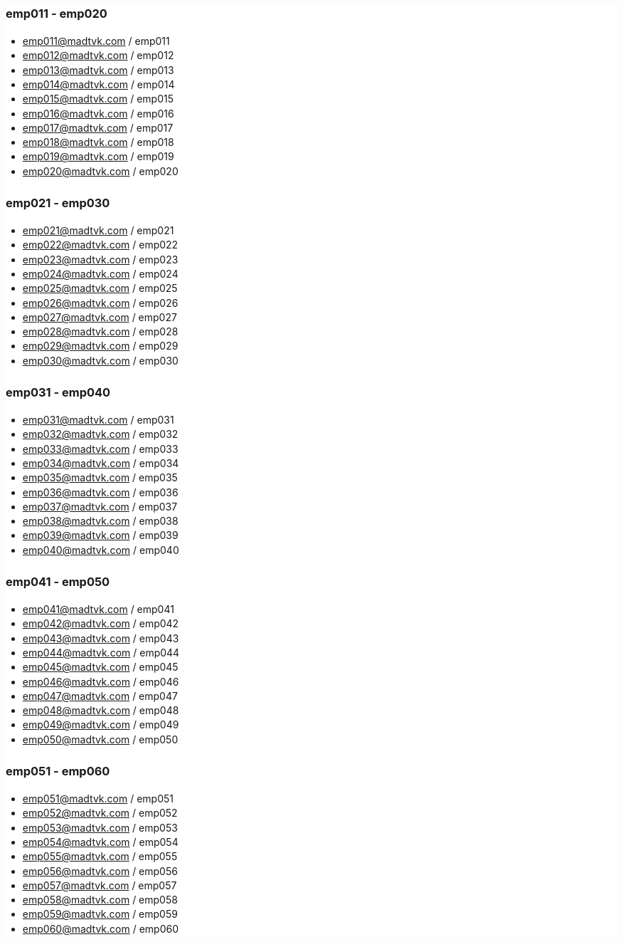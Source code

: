 ### emp011 - emp020
- emp011@madtvk.com / emp011
- emp012@madtvk.com / emp012
- emp013@madtvk.com / emp013
- emp014@madtvk.com / emp014
- emp015@madtvk.com / emp015
- emp016@madtvk.com / emp016
- emp017@madtvk.com / emp017
- emp018@madtvk.com / emp018
- emp019@madtvk.com / emp019
- emp020@madtvk.com / emp020

### emp021 - emp030
- emp021@madtvk.com / emp021
- emp022@madtvk.com / emp022
- emp023@madtvk.com / emp023
- emp024@madtvk.com / emp024
- emp025@madtvk.com / emp025
- emp026@madtvk.com / emp026
- emp027@madtvk.com / emp027
- emp028@madtvk.com / emp028
- emp029@madtvk.com / emp029
- emp030@madtvk.com / emp030

### emp031 - emp040
- emp031@madtvk.com / emp031
- emp032@madtvk.com / emp032
- emp033@madtvk.com / emp033
- emp034@madtvk.com / emp034
- emp035@madtvk.com / emp035
- emp036@madtvk.com / emp036
- emp037@madtvk.com / emp037
- emp038@madtvk.com / emp038
- emp039@madtvk.com / emp039
- emp040@madtvk.com / emp040

### emp041 - emp050
- emp041@madtvk.com / emp041
- emp042@madtvk.com / emp042
- emp043@madtvk.com / emp043
- emp044@madtvk.com / emp044
- emp045@madtvk.com / emp045
- emp046@madtvk.com / emp046
- emp047@madtvk.com / emp047
- emp048@madtvk.com / emp048
- emp049@madtvk.com / emp049
- emp050@madtvk.com / emp050

### emp051 - emp060
- emp051@madtvk.com / emp051
- emp052@madtvk.com / emp052
- emp053@madtvk.com / emp053
- emp054@madtvk.com / emp054
- emp055@madtvk.com / emp055
- emp056@madtvk.com / emp056
- emp057@madtvk.com / emp057
- emp058@madtvk.com / emp058
- emp059@madtvk.com / emp059
- emp060@madtvk.com / emp060
